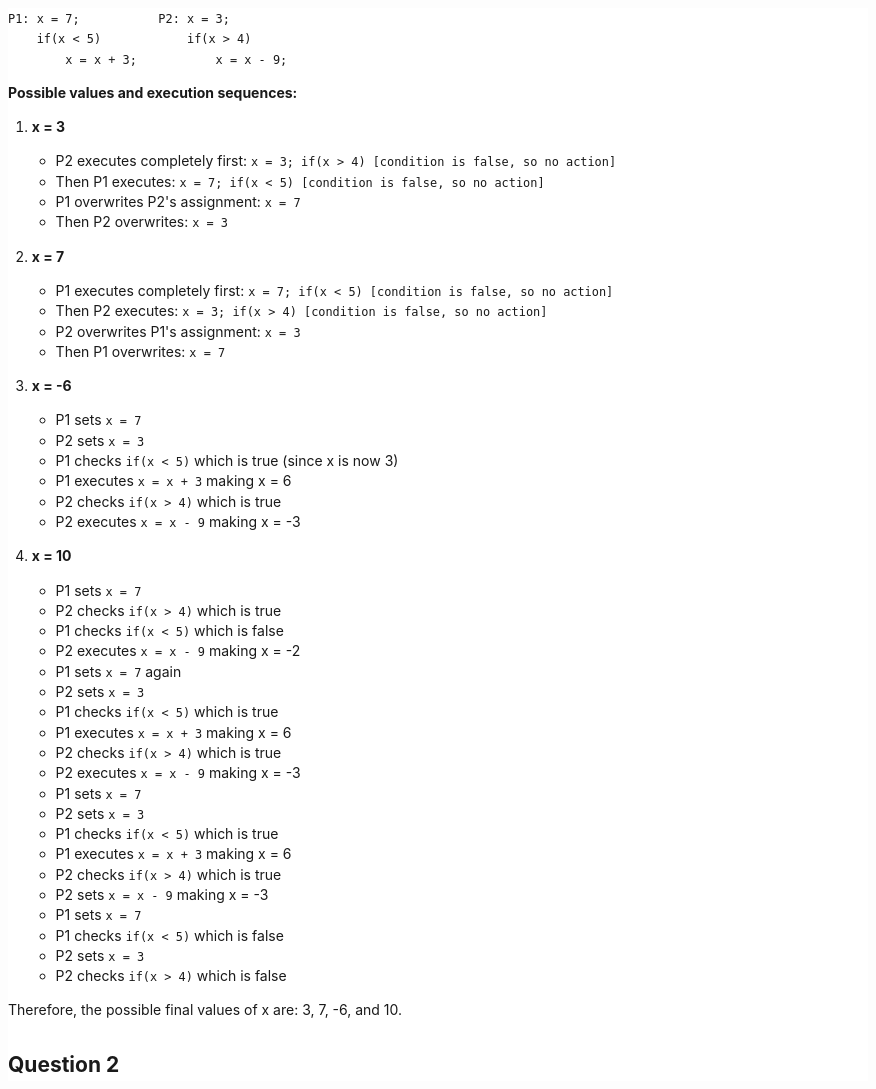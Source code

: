 ```
P1: x = 7;           P2: x = 3;
    if(x < 5)            if(x > 4)
        x = x + 3;           x = x - 9;
```

**Possible values and execution sequences:**

1. **x = 3**
    - P2 executes completely first: `x = 3; if(x > 4) [condition is false, so no action]`
    - Then P1 executes: `x = 7; if(x < 5) [condition is false, so no action]`
    - P1 overwrites P2's assignment: `x = 7`
    - Then P2 overwrites: `x = 3`

2. **x = 7**
    - P1 executes completely first: `x = 7; if(x < 5) [condition is false, so no action]`
    - Then P2 executes: `x = 3; if(x > 4) [condition is false, so no action]`
    - P2 overwrites P1's assignment: `x = 3`
    - Then P1 overwrites: `x = 7`

3. **x = -6**
    - P1 sets `x = 7`
    - P2 sets `x = 3`
    - P1 checks `if(x < 5)` which is true (since x is now 3)
    - P1 executes `x = x + 3` making x = 6
    - P2 checks `if(x > 4)` which is true
    - P2 executes `x = x - 9` making x = -3

4. **x = 10**
    - P1 sets `x = 7`
    - P2 checks `if(x > 4)` which is true
    - P1 checks `if(x < 5)` which is false
    - P2 executes `x = x - 9` making x = -2
    - P1 sets `x = 7` again
    - P2 sets `x = 3`
    - P1 checks `if(x < 5)` which is true
    - P1 executes `x = x + 3` making x = 6
    - P2 checks `if(x > 4)` which is true
    - P2 executes `x = x - 9` making x = -3
    - P1 sets `x = 7`
    - P2 sets `x = 3`
    - P1 checks `if(x < 5)` which is true
    - P1 executes `x = x + 3` making x = 6
    - P2 checks `if(x > 4)` which is true
    - P2 sets `x = x - 9` making x = -3
    - P1 sets `x = 7`
    - P1 checks `if(x < 5)` which is false
    - P2 sets `x = 3`
    - P2 checks `if(x > 4)` which is false

Therefore, the possible final values of x are: 3, 7, -6, and 10.

## Question 2
